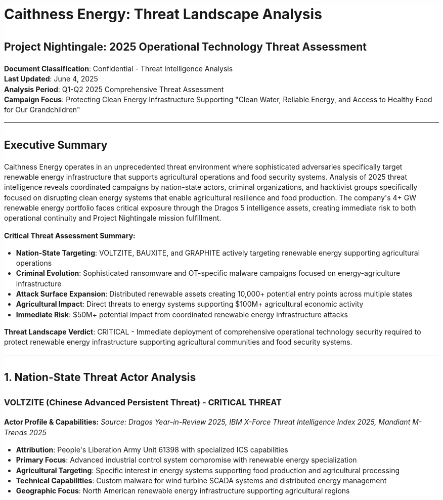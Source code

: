 # Caithness Energy: Threat Landscape Analysis
## Project Nightingale: 2025 Operational Technology Threat Assessment

**Document Classification**: Confidential - Threat Intelligence Analysis  
**Last Updated**: June 4, 2025  
**Analysis Period**: Q1-Q2 2025 Comprehensive Threat Assessment  
**Campaign Focus**: Protecting Clean Energy Infrastructure Supporting "Clean Water, Reliable Energy, and Access to Healthy Food for Our Grandchildren"

---

## Executive Summary

Caithness Energy operates in an unprecedented threat environment where sophisticated adversaries specifically target renewable energy infrastructure that supports agricultural operations and food security systems. Analysis of 2025 threat intelligence reveals coordinated campaigns by nation-state actors, criminal organizations, and hacktivist groups specifically focused on disrupting clean energy systems that enable agricultural resilience and food production. The company's 4+ GW renewable energy portfolio faces critical exposure through the Dragos 5 intelligence assets, creating immediate risk to both operational continuity and Project Nightingale mission fulfillment.

**Critical Threat Assessment Summary:**
- **Nation-State Targeting**: VOLTZITE, BAUXITE, and GRAPHITE actively targeting renewable energy supporting agricultural operations
- **Criminal Evolution**: Sophisticated ransomware and OT-specific malware campaigns focused on energy-agriculture infrastructure
- **Attack Surface Expansion**: Distributed renewable assets creating 10,000+ potential entry points across multiple states
- **Agricultural Impact**: Direct threats to energy systems supporting $100M+ agricultural economic activity
- **Immediate Risk**: $50M+ potential impact from coordinated renewable energy infrastructure attacks

**Threat Landscape Verdict**: CRITICAL - Immediate deployment of comprehensive operational technology security required to protect renewable energy infrastructure supporting agricultural communities and food security systems.

---

## 1. Nation-State Threat Actor Analysis

### VOLTZITE (Chinese Advanced Persistent Threat) - CRITICAL THREAT

**Actor Profile & Capabilities:**
*Source: Dragos Year-in-Review 2025, IBM X-Force Threat Intelligence Index 2025, Mandiant M-Trends 2025*
- **Attribution**: People's Liberation Army Unit 61398 with specialized ICS capabilities
- **Primary Focus**: Advanced industrial control system compromise with renewable energy specialization
- **Agricultural Targeting**: Specific interest in energy systems supporting food production and agricultural processing
- **Technical Capabilities**: Custom malware for wind turbine SCADA systems and distributed energy management
- **Geographic Focus**: North American renewable energy infrastructure supporting agricultural regions
